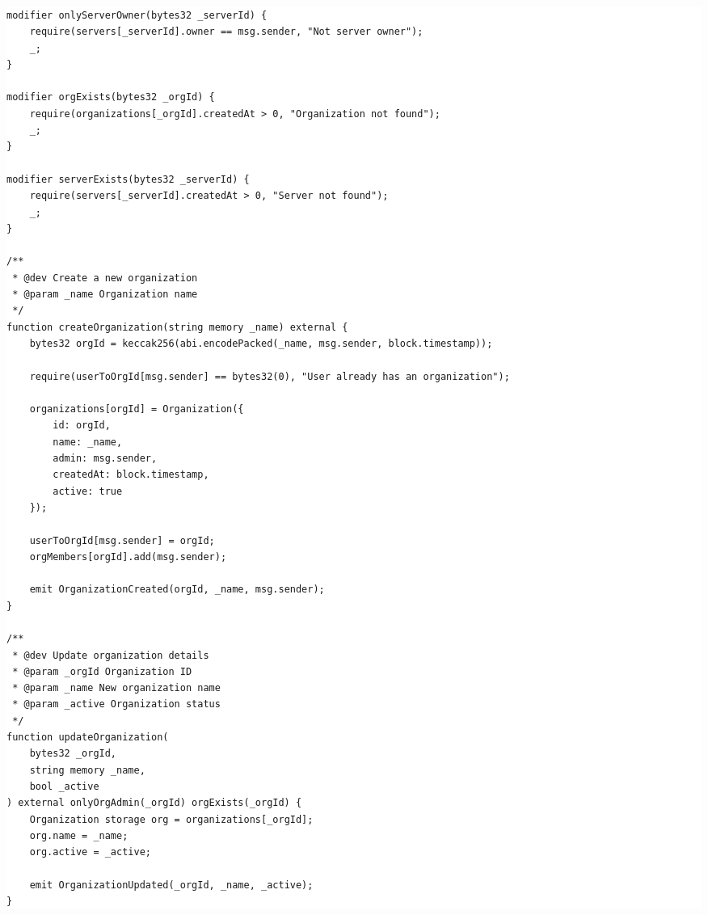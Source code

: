     modifier onlyServerOwner(bytes32 _serverId) {
        require(servers[_serverId].owner == msg.sender, "Not server owner");
        _;
    }

    modifier orgExists(bytes32 _orgId) {
        require(organizations[_orgId].createdAt > 0, "Organization not found");
        _;
    }

    modifier serverExists(bytes32 _serverId) {
        require(servers[_serverId].createdAt > 0, "Server not found");
        _;
    }

    /**
     * @dev Create a new organization
     * @param _name Organization name
     */
    function createOrganization(string memory _name) external {
        bytes32 orgId = keccak256(abi.encodePacked(_name, msg.sender, block.timestamp));
        
        require(userToOrgId[msg.sender] == bytes32(0), "User already has an organization");
        
        organizations[orgId] = Organization({
            id: orgId,
            name: _name,
            admin: msg.sender,
            createdAt: block.timestamp,
            active: true
        });
        
        userToOrgId[msg.sender] = orgId;
        orgMembers[orgId].add(msg.sender);
        
        emit OrganizationCreated(orgId, _name, msg.sender);
    }

    /**
     * @dev Update organization details
     * @param _orgId Organization ID
     * @param _name New organization name
     * @param _active Organization status
     */
    function updateOrganization(
        bytes32 _orgId,
        string memory _name,
        bool _active
    ) external onlyOrgAdmin(_orgId) orgExists(_orgId) {
        Organization storage org = organizations[_orgId];
        org.name = _name;
        org.active = _active;
        
        emit OrganizationUpdated(_orgId, _name, _active);
    }
